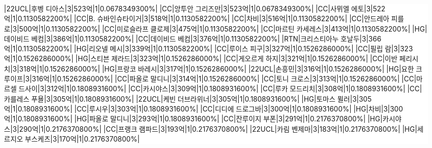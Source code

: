 |22UCL|후벵 디아스|3|523억|1|0.0678349300%|
|CC|앙투안 그리즈만|3|523억|1|0.0678349300%|
|CC|사뮈엘 에토|3|522억|1|0.1130582200%|
|CC|B. 슈바인슈타이거|3|518억|1|0.1130582200%|
|CC|차비|3|516억|1|0.1130582200%|
|CC|안드레아 피를로|3|500억|1|0.1130582200%|
|CC|미로슬라프 클로제|3|475억|1|0.1130582200%|
|CC|마르틴 카세레스|3|413억|1|0.1130582200%|
|HG|데이비드 베컴|3|386억|1|0.1130582200%|
|CC|데이비드 베컴|3|376억|1|0.1130582200%|
|RTN|크리스티아누 호날두|3|366억|1|0.1130582200%|
|HG|리오넬 메시|3|339억|1|0.1130582200%|
|CC|루이스 피구|3|327억|1|0.1526286000%|
|CC|필립 람|3|323억|1|0.1526286000%|
|HG|스티븐 제라드|3|323억|1|0.1526286000%|
|CC|게오르게 하지|3|321억|1|0.1526286000%|
|CC|이반 페리시치|3|318억|1|0.1526286000%|
|HG|프랑코 바레시|3|317억|1|0.1526286000%|
|22UCL|손흥민|3|316억|1|0.1526286000%|
|HG|요한 크루이프|3|316억|1|0.1526286000%|
|CC|파올로 말디니|3|314억|1|0.1526286000%|
|CC|토니 크로스|3|313억|1|0.1526286000%|
|CC|마르셀 드사이|3|312억|1|0.1808931600%|
|CC|카시야스|3|309억|1|0.1808931600%|
|CC|루카 모드리치|3|308억|1|0.1808931600%|
|CC|카를레스 푸욜|3|305억|1|0.1808931600%|
|22UCL|케빈 더브라위너|3|305억|1|0.1808931600%|
|HG|토마스 뮐러|3|305억|1|0.1808931600%|
|CC|루시우|3|303억|1|0.1808931600%|
|CC|디디에 드로그바|3|300억|1|0.1808931600%|
|HG|차비|3|300억|1|0.1808931600%|
|HG|파올로 말디니|3|293억|1|0.1808931600%|
|CC|잔루이지 부폰|3|291억|1|0.2176370800%|
|HG|카시야스|3|290억|1|0.2176370800%|
|CC|프랭크 램파드|3|193억|1|0.2176370800%|
|22UCL|카림 벤제마|3|183억|1|0.2176370800%|
|HG|세르지오 부스케츠|3|170억|1|0.2176370800%|